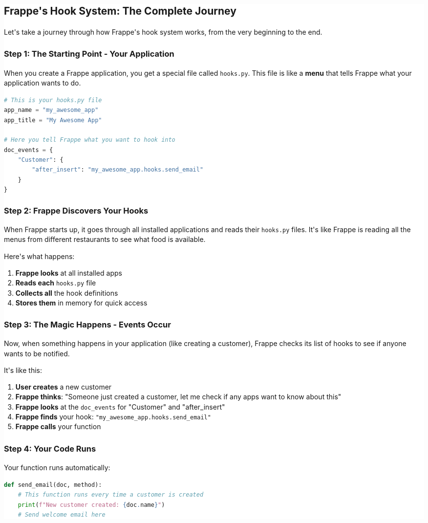 ## Frappe's Hook System: The Complete Journey

Let's take a journey through how Frappe's hook system works, from the very beginning to the end.

### Step 1: The Starting Point - Your Application

When you create a Frappe application, you get a special file called `hooks.py`. This file is like a **menu** that tells Frappe what your application wants to do.

```python
# This is your hooks.py file
app_name = "my_awesome_app"
app_title = "My Awesome App"

# Here you tell Frappe what you want to hook into
doc_events = {
    "Customer": {
        "after_insert": "my_awesome_app.hooks.send_email"
    }
}
```

### Step 2: Frappe Discovers Your Hooks

When Frappe starts up, it goes through all installed applications and reads their `hooks.py` files. It's like Frappe is reading all the menus from different restaurants to see what food is available.

Here's what happens:
1. **Frappe looks** at all installed apps
2. **Reads each** `hooks.py` file
3. **Collects all** the hook definitions
4. **Stores them** in memory for quick access

### Step 3: The Magic Happens - Events Occur

Now, when something happens in your application (like creating a customer), Frappe checks its list of hooks to see if anyone wants to be notified.

It's like this:
1. **User creates** a new customer
2. **Frappe thinks**: "Someone just created a customer, let me check if any apps want to know about this"
3. **Frappe looks** at the `doc_events` for "Customer" and "after_insert"
4. **Frappe finds** your hook: `"my_awesome_app.hooks.send_email"`
5. **Frappe calls** your function

### Step 4: Your Code Runs

Your function runs automatically:

```python
def send_email(doc, method):
    # This function runs every time a customer is created
    print(f"New customer created: {doc.name}")
    # Send welcome email here
```
